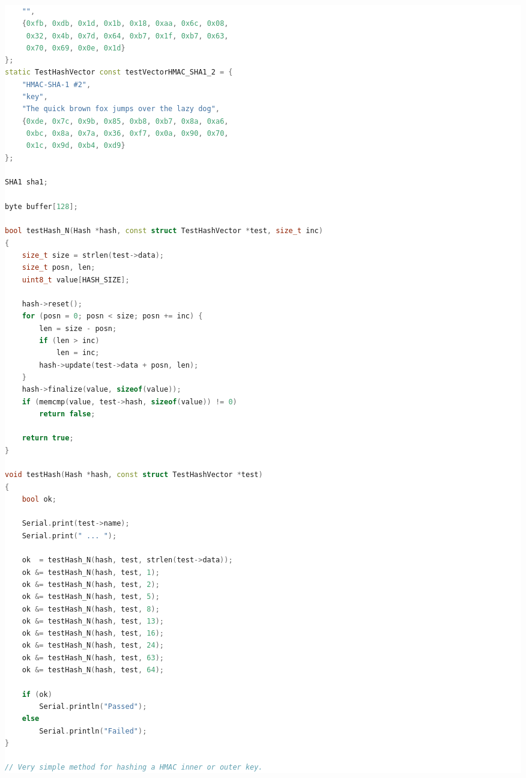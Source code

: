 ```c++
    "",
    {0xfb, 0xdb, 0x1d, 0x1b, 0x18, 0xaa, 0x6c, 0x08,
     0x32, 0x4b, 0x7d, 0x64, 0xb7, 0x1f, 0xb7, 0x63,
     0x70, 0x69, 0x0e, 0x1d}
};
static TestHashVector const testVectorHMAC_SHA1_2 = {
    "HMAC-SHA-1 #2",
    "key",
    "The quick brown fox jumps over the lazy dog",
    {0xde, 0x7c, 0x9b, 0x85, 0xb8, 0xb7, 0x8a, 0xa6,
     0xbc, 0x8a, 0x7a, 0x36, 0xf7, 0x0a, 0x90, 0x70,
     0x1c, 0x9d, 0xb4, 0xd9}
};

SHA1 sha1;

byte buffer[128];

bool testHash_N(Hash *hash, const struct TestHashVector *test, size_t inc)
{
    size_t size = strlen(test->data);
    size_t posn, len;
    uint8_t value[HASH_SIZE];

    hash->reset();
    for (posn = 0; posn < size; posn += inc) {
        len = size - posn;
        if (len > inc)
            len = inc;
        hash->update(test->data + posn, len);
    }
    hash->finalize(value, sizeof(value));
    if (memcmp(value, test->hash, sizeof(value)) != 0)
        return false;

    return true;
}

void testHash(Hash *hash, const struct TestHashVector *test)
{
    bool ok;

    Serial.print(test->name);
    Serial.print(" ... ");

    ok  = testHash_N(hash, test, strlen(test->data));
    ok &= testHash_N(hash, test, 1);
    ok &= testHash_N(hash, test, 2);
    ok &= testHash_N(hash, test, 5);
    ok &= testHash_N(hash, test, 8);
    ok &= testHash_N(hash, test, 13);
    ok &= testHash_N(hash, test, 16);
    ok &= testHash_N(hash, test, 24);
    ok &= testHash_N(hash, test, 63);
    ok &= testHash_N(hash, test, 64);

    if (ok)
        Serial.println("Passed");
    else
        Serial.println("Failed");
}

// Very simple method for hashing a HMAC inner or outer key.
```
